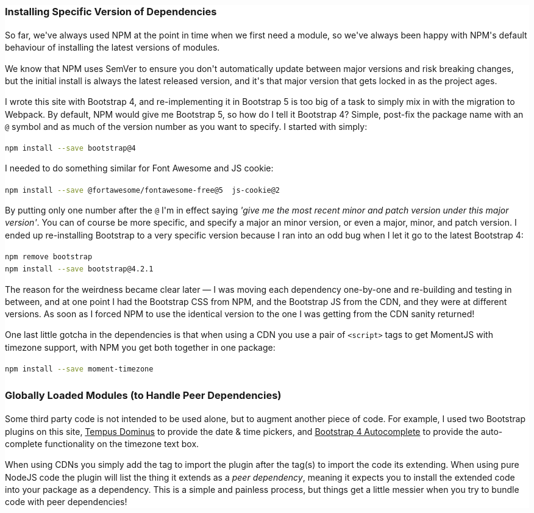 ### Installing Specific Version of Dependencies

So far, we've always used NPM at the point in time when we first need a module, so we've always been happy with NPM's default behaviour of installing the latest versions of modules.

We know that NPM uses SemVer to ensure you don't automatically update between major versions and risk breaking changes, but the initial install is always the latest released version, and it's that major version that gets locked in as the project ages.

I wrote this site with Bootstrap 4, and re-implementing it in Bootstrap 5 is too big of a task to simply mix in with the migration to Webpack. By default, NPM would give me Bootstrap 5, so how do I tell it Bootstrap 4? Simple, post-fix the package name with an `@` symbol and as much of the version number as you want to specify. I started with simply:

```sh
npm install --save bootstrap@4
```

I needed to do something similar for Font Awesome and JS cookie:

```sh
npm install --save @fortawesome/fontawesome-free@5  js-cookie@2
```

By putting only one number after the `@` I'm in effect saying *'give me the most recent minor and patch version under this major version'*. You can of course be more specific, and specify a major an minor version, or even a major, minor, and patch version. I ended up re-installing Bootstrap to a very specific version because I ran into an odd bug when I let it go to the latest Bootstrap 4:

```sh
npm remove bootstrap
npm install --save bootstrap@4.2.1
```

The reason for the weirdness became clear later — I was moving each dependency one-by-one and re-building and testing in between, and at one point I had the Bootstrap CSS from NPM, and the Bootstrap JS from the CDN, and they were at different versions. As soon as I forced NPM to use the identical version to the one I was getting from the CDN sanity returned!

One last little gotcha in the dependencies is that when using a CDN you use a pair of `<script>` tags to get MomentJS with timezone support, with NPM you get both together in one package:

```sh
npm install --save moment-timezone
```

### Globally Loaded Modules (to Handle Peer Dependencies)

Some third party code is not intended to be used alone, but to augment another piece of code. For example, I used two Bootstrap plugins on this site, [Tempus Dominus](https://getdatepicker.com/5-4/) to provide the date & time pickers, and [Bootstrap 4 Autocomplete](bootstrap-4-autocomplete) to provide the auto-complete functionality on the timezone text box.

When using CDNs you simply add the tag to import the plugin after the tag(s) to import the code its extending. When using pure NodeJS code the plugin will list the thing it extends as a *peer dependency*, meaning it expects you to install the extended code into your package as a dependency. This is a simple and painless process, but things get a little messier when you try to bundle code with peer dependencies!
